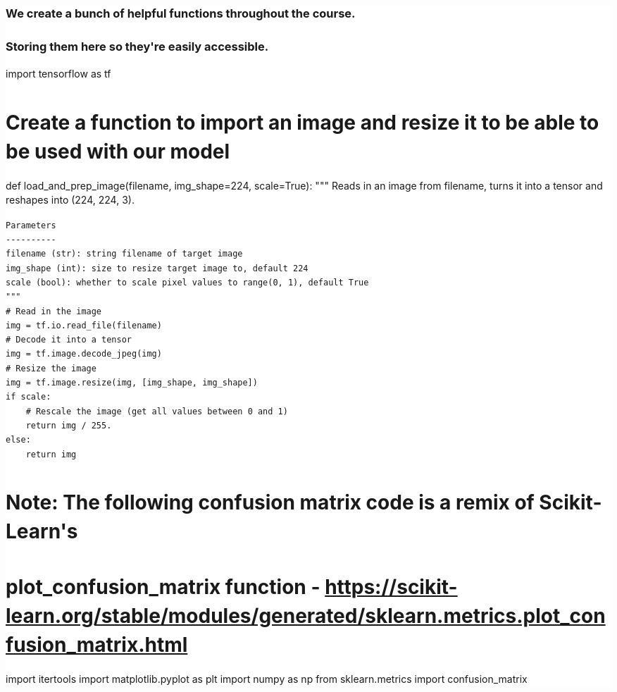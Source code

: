 ### We create a bunch of helpful functions throughout the course.
### Storing them here so they're easily accessible.

import tensorflow as tf


# Create a function to import an image and resize it to be able to be used with our model
def load_and_prep_image(filename, img_shape=224, scale=True):
    """
    Reads in an image from filename, turns it into a tensor and reshapes into
    (224, 224, 3).

    Parameters
    ----------
    filename (str): string filename of target image
    img_shape (int): size to resize target image to, default 224
    scale (bool): whether to scale pixel values to range(0, 1), default True
    """
    # Read in the image
    img = tf.io.read_file(filename)
    # Decode it into a tensor
    img = tf.image.decode_jpeg(img)
    # Resize the image
    img = tf.image.resize(img, [img_shape, img_shape])
    if scale:
        # Rescale the image (get all values between 0 and 1)
        return img / 255.
    else:
        return img


# Note: The following confusion matrix code is a remix of Scikit-Learn's
# plot_confusion_matrix function - https://scikit-learn.org/stable/modules/generated/sklearn.metrics.plot_confusion_matrix.html
import itertools
import matplotlib.pyplot as plt
import numpy as np
from sklearn.metrics import confusion_matrix
